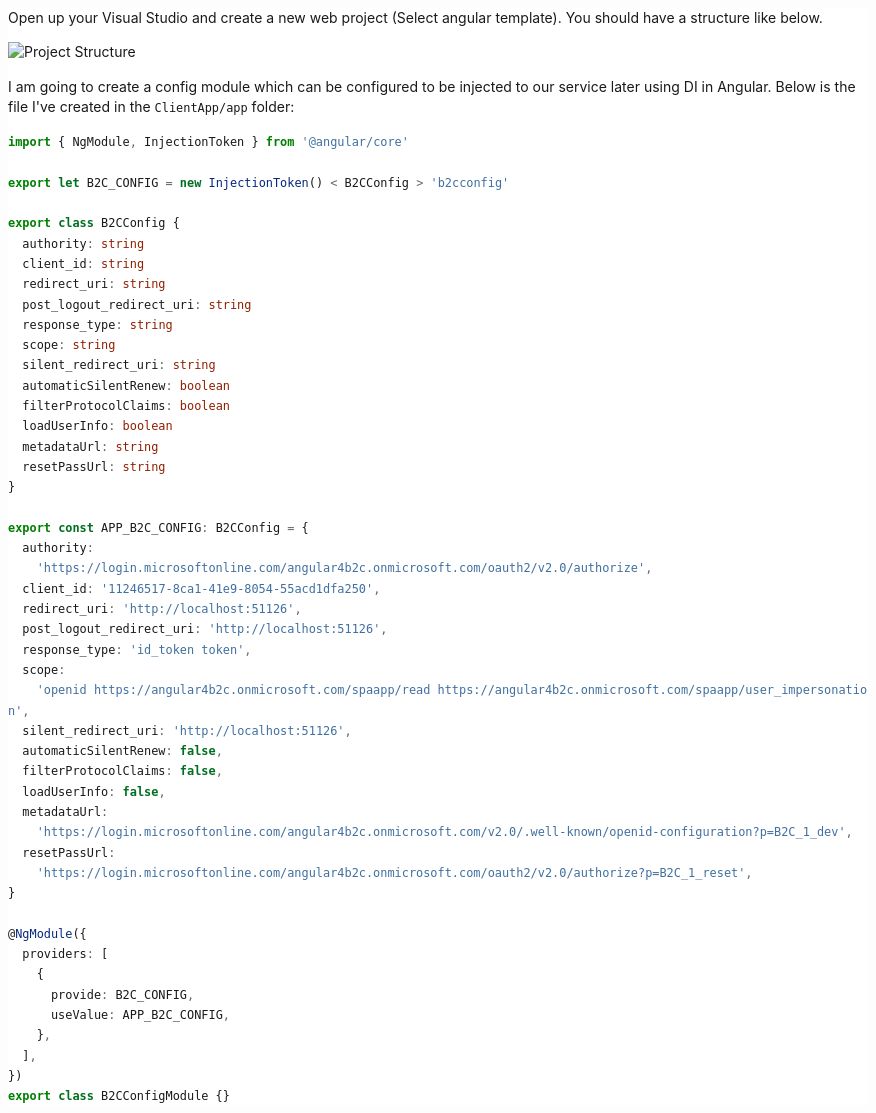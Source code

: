 Open up your Visual Studio and create a new web project (Select angular template). You should have a structure like below.

![Project Structure](./b2cvsprojstructure.jpg)

I am going to create a config module which can be configured to be injected to our service later using DI in Angular. Below is the file I've created in the `ClientApp/app` folder:

```typescript
import { NgModule, InjectionToken } from '@angular/core'

export let B2C_CONFIG = new InjectionToken() < B2CConfig > 'b2cconfig'

export class B2CConfig {
  authority: string
  client_id: string
  redirect_uri: string
  post_logout_redirect_uri: string
  response_type: string
  scope: string
  silent_redirect_uri: string
  automaticSilentRenew: boolean
  filterProtocolClaims: boolean
  loadUserInfo: boolean
  metadataUrl: string
  resetPassUrl: string
}

export const APP_B2C_CONFIG: B2CConfig = {
  authority:
    'https://login.microsoftonline.com/angular4b2c.onmicrosoft.com/oauth2/v2.0/authorize',
  client_id: '11246517-8ca1-41e9-8054-55acd1dfa250',
  redirect_uri: 'http://localhost:51126',
  post_logout_redirect_uri: 'http://localhost:51126',
  response_type: 'id_token token',
  scope:
    'openid https://angular4b2c.onmicrosoft.com/spaapp/read https://angular4b2c.onmicrosoft.com/spaapp/user_impersonation',
  silent_redirect_uri: 'http://localhost:51126',
  automaticSilentRenew: false,
  filterProtocolClaims: false,
  loadUserInfo: false,
  metadataUrl:
    'https://login.microsoftonline.com/angular4b2c.onmicrosoft.com/v2.0/.well-known/openid-configuration?p=B2C_1_dev',
  resetPassUrl:
    'https://login.microsoftonline.com/angular4b2c.onmicrosoft.com/oauth2/v2.0/authorize?p=B2C_1_reset',
}

@NgModule({
  providers: [
    {
      provide: B2C_CONFIG,
      useValue: APP_B2C_CONFIG,
    },
  ],
})
export class B2CConfigModule {}
```
